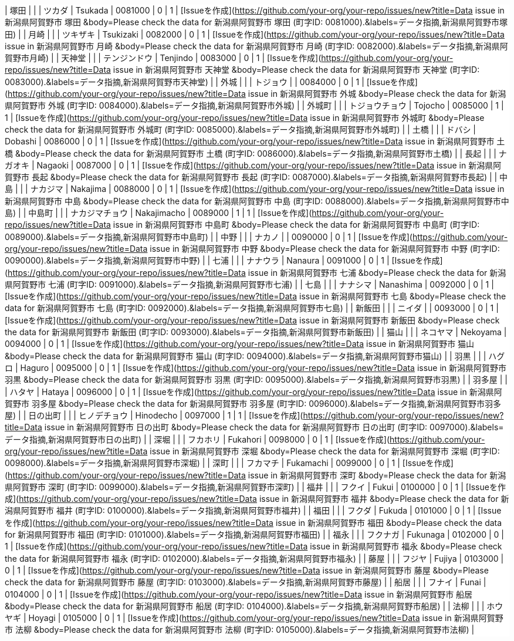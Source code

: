 | 塚田 |  |  | ツカダ   | Tsukada | 0081000 | 0 | 1 | [Issueを作成](https://github.com/your-org/your-repo/issues/new?title=Data issue in 新潟県阿賀野市 塚田  &body=Please check the data for 新潟県阿賀野市 塚田   (町字ID: 0081000).&labels=データ指摘,新潟県阿賀野市塚田) |
| 月崎 |  |  | ツキザキ   | Tsukizaki | 0082000 | 0 | 1 | [Issueを作成](https://github.com/your-org/your-repo/issues/new?title=Data issue in 新潟県阿賀野市 月崎  &body=Please check the data for 新潟県阿賀野市 月崎   (町字ID: 0082000).&labels=データ指摘,新潟県阿賀野市月崎) |
| 天神堂 |  |  | テンジンドウ   | Tenjindo | 0083000 | 0 | 1 | [Issueを作成](https://github.com/your-org/your-repo/issues/new?title=Data issue in 新潟県阿賀野市 天神堂  &body=Please check the data for 新潟県阿賀野市 天神堂   (町字ID: 0083000).&labels=データ指摘,新潟県阿賀野市天神堂) |
| 外城 |  |  | トジョウ   |  | 0084000 | 0 | 1 | [Issueを作成](https://github.com/your-org/your-repo/issues/new?title=Data issue in 新潟県阿賀野市 外城  &body=Please check the data for 新潟県阿賀野市 外城   (町字ID: 0084000).&labels=データ指摘,新潟県阿賀野市外城) |
| 外城町 |  |  | トジョウチョウ   | Tojocho | 0085000 | 1 | 1 | [Issueを作成](https://github.com/your-org/your-repo/issues/new?title=Data issue in 新潟県阿賀野市 外城町  &body=Please check the data for 新潟県阿賀野市 外城町   (町字ID: 0085000).&labels=データ指摘,新潟県阿賀野市外城町) |
| 土橋 |  |  | ドバシ   | Dobashi | 0086000 | 0 | 1 | [Issueを作成](https://github.com/your-org/your-repo/issues/new?title=Data issue in 新潟県阿賀野市 土橋  &body=Please check the data for 新潟県阿賀野市 土橋   (町字ID: 0086000).&labels=データ指摘,新潟県阿賀野市土橋) |
| 長起 |  |  | ナガオキ   | Nagaoki | 0087000 | 0 | 1 | [Issueを作成](https://github.com/your-org/your-repo/issues/new?title=Data issue in 新潟県阿賀野市 長起  &body=Please check the data for 新潟県阿賀野市 長起   (町字ID: 0087000).&labels=データ指摘,新潟県阿賀野市長起) |
| 中島 |  |  | ナカジマ   | Nakajima | 0088000 | 0 | 1 | [Issueを作成](https://github.com/your-org/your-repo/issues/new?title=Data issue in 新潟県阿賀野市 中島  &body=Please check the data for 新潟県阿賀野市 中島   (町字ID: 0088000).&labels=データ指摘,新潟県阿賀野市中島) |
| 中島町 |  |  | ナカジマチョウ   | Nakajimacho | 0089000 | 1 | 1 | [Issueを作成](https://github.com/your-org/your-repo/issues/new?title=Data issue in 新潟県阿賀野市 中島町  &body=Please check the data for 新潟県阿賀野市 中島町   (町字ID: 0089000).&labels=データ指摘,新潟県阿賀野市中島町) |
| 中野 |  |  | ナカノ   |  | 0090000 | 0 | 1 | [Issueを作成](https://github.com/your-org/your-repo/issues/new?title=Data issue in 新潟県阿賀野市 中野  &body=Please check the data for 新潟県阿賀野市 中野   (町字ID: 0090000).&labels=データ指摘,新潟県阿賀野市中野) |
| 七浦 |  |  | ナナウラ   | Nanaura | 0091000 | 0 | 1 | [Issueを作成](https://github.com/your-org/your-repo/issues/new?title=Data issue in 新潟県阿賀野市 七浦  &body=Please check the data for 新潟県阿賀野市 七浦   (町字ID: 0091000).&labels=データ指摘,新潟県阿賀野市七浦) |
| 七島 |  |  | ナナシマ   | Nanashima | 0092000 | 0 | 1 | [Issueを作成](https://github.com/your-org/your-repo/issues/new?title=Data issue in 新潟県阿賀野市 七島  &body=Please check the data for 新潟県阿賀野市 七島   (町字ID: 0092000).&labels=データ指摘,新潟県阿賀野市七島) |
| 新飯田 |  |  | ニイダ   |  | 0093000 | 0 | 1 | [Issueを作成](https://github.com/your-org/your-repo/issues/new?title=Data issue in 新潟県阿賀野市 新飯田  &body=Please check the data for 新潟県阿賀野市 新飯田   (町字ID: 0093000).&labels=データ指摘,新潟県阿賀野市新飯田) |
| 猫山 |  |  | ネコヤマ   | Nekoyama | 0094000 | 0 | 1 | [Issueを作成](https://github.com/your-org/your-repo/issues/new?title=Data issue in 新潟県阿賀野市 猫山  &body=Please check the data for 新潟県阿賀野市 猫山   (町字ID: 0094000).&labels=データ指摘,新潟県阿賀野市猫山) |
| 羽黒 |  |  | ハグロ   | Haguro | 0095000 | 0 | 1 | [Issueを作成](https://github.com/your-org/your-repo/issues/new?title=Data issue in 新潟県阿賀野市 羽黒  &body=Please check the data for 新潟県阿賀野市 羽黒   (町字ID: 0095000).&labels=データ指摘,新潟県阿賀野市羽黒) |
| 羽多屋 |  |  | ハタヤ   | Hataya | 0096000 | 0 | 1 | [Issueを作成](https://github.com/your-org/your-repo/issues/new?title=Data issue in 新潟県阿賀野市 羽多屋  &body=Please check the data for 新潟県阿賀野市 羽多屋   (町字ID: 0096000).&labels=データ指摘,新潟県阿賀野市羽多屋) |
| 日の出町 |  |  | ヒノデチョウ   | Hinodecho | 0097000 | 1 | 1 | [Issueを作成](https://github.com/your-org/your-repo/issues/new?title=Data issue in 新潟県阿賀野市 日の出町  &body=Please check the data for 新潟県阿賀野市 日の出町   (町字ID: 0097000).&labels=データ指摘,新潟県阿賀野市日の出町) |
| 深堀 |  |  | フカホリ   | Fukahori | 0098000 | 0 | 1 | [Issueを作成](https://github.com/your-org/your-repo/issues/new?title=Data issue in 新潟県阿賀野市 深堀  &body=Please check the data for 新潟県阿賀野市 深堀   (町字ID: 0098000).&labels=データ指摘,新潟県阿賀野市深堀) |
| 深町 |  |  | フカマチ   | Fukamachi | 0099000 | 0 | 1 | [Issueを作成](https://github.com/your-org/your-repo/issues/new?title=Data issue in 新潟県阿賀野市 深町  &body=Please check the data for 新潟県阿賀野市 深町   (町字ID: 0099000).&labels=データ指摘,新潟県阿賀野市深町) |
| 福井 |  |  | フクイ   | Fukui | 0100000 | 0 | 1 | [Issueを作成](https://github.com/your-org/your-repo/issues/new?title=Data issue in 新潟県阿賀野市 福井  &body=Please check the data for 新潟県阿賀野市 福井   (町字ID: 0100000).&labels=データ指摘,新潟県阿賀野市福井) |
| 福田 |  |  | フクダ   | Fukuda | 0101000 | 0 | 1 | [Issueを作成](https://github.com/your-org/your-repo/issues/new?title=Data issue in 新潟県阿賀野市 福田  &body=Please check the data for 新潟県阿賀野市 福田   (町字ID: 0101000).&labels=データ指摘,新潟県阿賀野市福田) |
| 福永 |  |  | フクナガ   | Fukunaga | 0102000 | 0 | 1 | [Issueを作成](https://github.com/your-org/your-repo/issues/new?title=Data issue in 新潟県阿賀野市 福永  &body=Please check the data for 新潟県阿賀野市 福永   (町字ID: 0102000).&labels=データ指摘,新潟県阿賀野市福永) |
| 藤屋 |  |  | フジヤ   | Fujiya | 0103000 | 0 | 1 | [Issueを作成](https://github.com/your-org/your-repo/issues/new?title=Data issue in 新潟県阿賀野市 藤屋  &body=Please check the data for 新潟県阿賀野市 藤屋   (町字ID: 0103000).&labels=データ指摘,新潟県阿賀野市藤屋) |
| 船居 |  |  | フナイ   | Funai | 0104000 | 0 | 1 | [Issueを作成](https://github.com/your-org/your-repo/issues/new?title=Data issue in 新潟県阿賀野市 船居  &body=Please check the data for 新潟県阿賀野市 船居   (町字ID: 0104000).&labels=データ指摘,新潟県阿賀野市船居) |
| 法柳 |  |  | ホウヤギ   | Hoyagi | 0105000 | 0 | 1 | [Issueを作成](https://github.com/your-org/your-repo/issues/new?title=Data issue in 新潟県阿賀野市 法柳  &body=Please check the data for 新潟県阿賀野市 法柳   (町字ID: 0105000).&labels=データ指摘,新潟県阿賀野市法柳) |